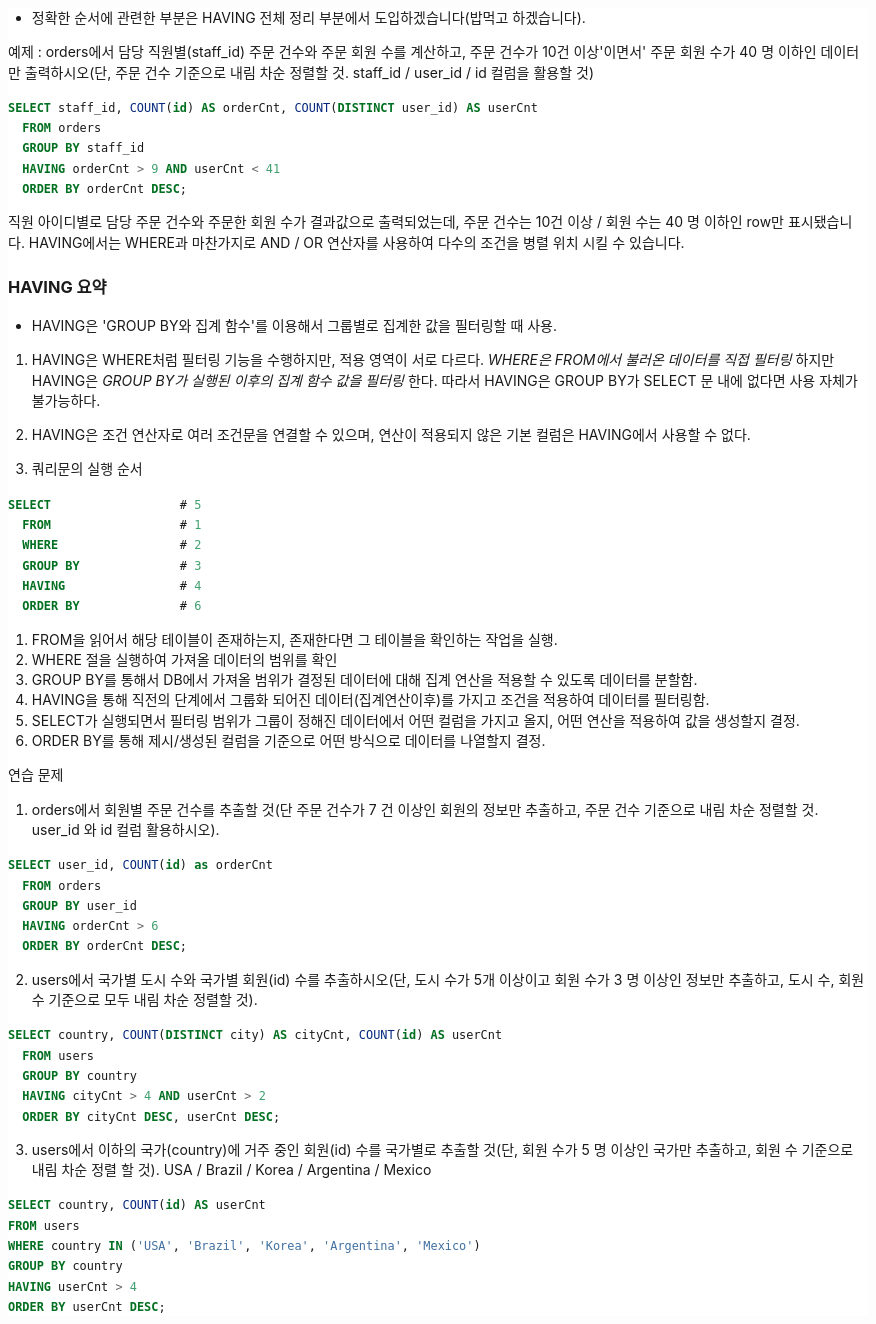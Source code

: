   - 정확한 순서에 관련한 부분은 HAVING 전체 정리 부분에서 도입하겠습니다(밥먹고 하겠습니다).

예제 : orders에서 담당 직원별(staff_id) 주문 건수와 주문 회원 수를 계산하고, 주문 건수가 10건 이상'이면서' 주문 회원 수가 40 명 이하인 데이터만 출력하시오(단, 주문 건수 기준으로 내림 차순 정렬할 것. staff_id / user_id / id 컬럼을 활용할 것)
```sql
SELECT staff_id, COUNT(id) AS orderCnt, COUNT(DISTINCT user_id) AS userCnt
  FROM orders
  GROUP BY staff_id
  HAVING orderCnt > 9 AND userCnt < 41
  ORDER BY orderCnt DESC;
```
직원 아이디별로 담당 주문 건수와 주문한 회원 수가 결과값으로 출력되었는데, 주문 건수는 10건 이상 / 회원 수는 40 명 이하인 row만 표시됐습니다. HAVING에서는 WHERE과 마찬가지로 AND / OR 연산자를 사용하여 다수의 조건을 병렬 위치 시킬 수 있습니다.

### HAVING 요약
- HAVING은 'GROUP BY와 집계 함수'를 이용해서 그룹별로 집계한 값을 필터링할 때 사용. 
1. HAVING은 WHERE처럼 필터링 기능을 수행하지만, 적용 영역이 서로 다르다. _WHERE은 FROM에서 불러온 데이터를 직접 필터링_ 하지만 HAVING은 _GROUP BY가 실행된 이후의 집계 함수 값을 필터링_ 한다. 따라서 HAVING은 GROUP BY가 SELECT 문 내에 없다면 사용 자체가 불가능하다.

2. HAVING은 조건 연산자로 여러 조건문을 연결할 수 있으며, 연산이 적용되지 않은 기본 컬럼은 HAVING에서 사용할 수 없다.

3. 쿼리문의 실행 순서
```sql
SELECT                  # 5
  FROM                  # 1
  WHERE                 # 2
  GROUP BY              # 3
  HAVING                # 4
  ORDER BY              # 6
```
1. FROM을 읽어서 해당 테이블이 존재하는지, 존재한다면 그 테이블을 확인하는 작업을 실행.
2. WHERE 절을 실행하여 가져올 데이터의 범위를 확인
3. GROUP BY를 통해서 DB에서 가져올 범위가 결정된 데이터에 대해 집계 연산을 적용할 수 있도록 데이터를 분할함.
4. HAVING을 통해 직전의 단계에서 그룹화 되어진 데이터(집계연산이후)를 가지고 조건을 적용하여 데이터를 필터링함.
5. SELECT가 실행되면서 필터링 범위가 그룹이 정해진 데이터에서 어떤 컬럼을 가지고 올지, 어떤 연산을 적용하여 값을 생성할지 결정.
6. ORDER BY를 통해 제시/생성된 컬럼을 기준으로 어떤 방식으로 데이터를 나열할지 결정.

연습 문제
1. orders에서 회원별 주문 건수를 추출할 것(단 주문 건수가 7 건 이상인 회원의 정보만 추출하고, 주문 건수 기준으로 내림 차순 정렬할 것. user_id 와 id 컬럼 활용하시오).
```sql
SELECT user_id, COUNT(id) as orderCnt
  FROM orders
  GROUP BY user_id
  HAVING orderCnt > 6
  ORDER BY orderCnt DESC;
```
2. users에서 국가별 도시 수와 국가별 회원(id) 수를 추출하시오(단, 도시 수가 5개 이상이고 회원 수가 3 명 이상인 정보만 추출하고, 도시 수, 회원 수 기준으로 모두 내림 차순 정렬할 것).
```sql
SELECT country, COUNT(DISTINCT city) AS cityCnt, COUNT(id) AS userCnt
  FROM users
  GROUP BY country
  HAVING cityCnt > 4 AND userCnt > 2
  ORDER BY cityCnt DESC, userCnt DESC;
```
3. users에서 이하의 국가(country)에 거주 중인 회원(id) 수를 국가별로 추출할 것(단, 회원 수가 5 명 이상인 국가만 추출하고, 회원 수 기준으로 내림 차순 정렬 할 것).
USA / Brazil / Korea / Argentina / Mexico
```sql
SELECT country, COUNT(id) AS userCnt
FROM users
WHERE country IN ('USA', 'Brazil', 'Korea', 'Argentina', 'Mexico')
GROUP BY country
HAVING userCnt > 4
ORDER BY userCnt DESC;
```
